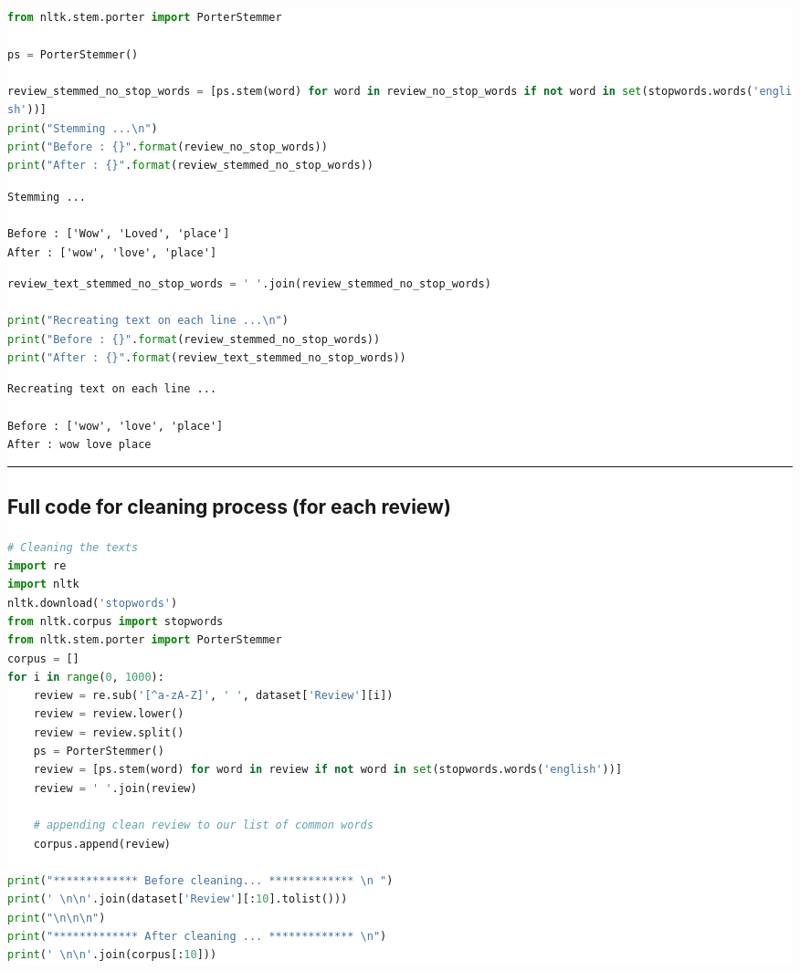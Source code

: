 

```python
from nltk.stem.porter import PorterStemmer

ps = PorterStemmer()

review_stemmed_no_stop_words = [ps.stem(word) for word in review_no_stop_words if not word in set(stopwords.words('english'))]
print("Stemming ...\n")
print("Before : {}".format(review_no_stop_words))
print("After : {}".format(review_stemmed_no_stop_words))
```

    Stemming ...
    
    Before : ['Wow', 'Loved', 'place']
    After : ['wow', 'love', 'place']



```python
review_text_stemmed_no_stop_words = ' '.join(review_stemmed_no_stop_words)

print("Recreating text on each line ...\n")
print("Before : {}".format(review_stemmed_no_stop_words))
print("After : {}".format(review_text_stemmed_no_stop_words))
```

    Recreating text on each line ...
    
    Before : ['wow', 'love', 'place']
    After : wow love place


---

## Full code for cleaning process (for each review)
 


```python
# Cleaning the texts
import re
import nltk
nltk.download('stopwords')
from nltk.corpus import stopwords
from nltk.stem.porter import PorterStemmer
corpus = []
for i in range(0, 1000):
    review = re.sub('[^a-zA-Z]', ' ', dataset['Review'][i])
    review = review.lower()
    review = review.split()
    ps = PorterStemmer()
    review = [ps.stem(word) for word in review if not word in set(stopwords.words('english'))]
    review = ' '.join(review)
    
    # appending clean review to our list of common words 
    corpus.append(review)
    
print("************* Before cleaning... ************* \n ")
print(' \n\n'.join(dataset['Review'][:10].tolist()))
print("\n\n\n")
print("************* After cleaning ... ************* \n")
print(' \n\n'.join(corpus[:10]))
```
